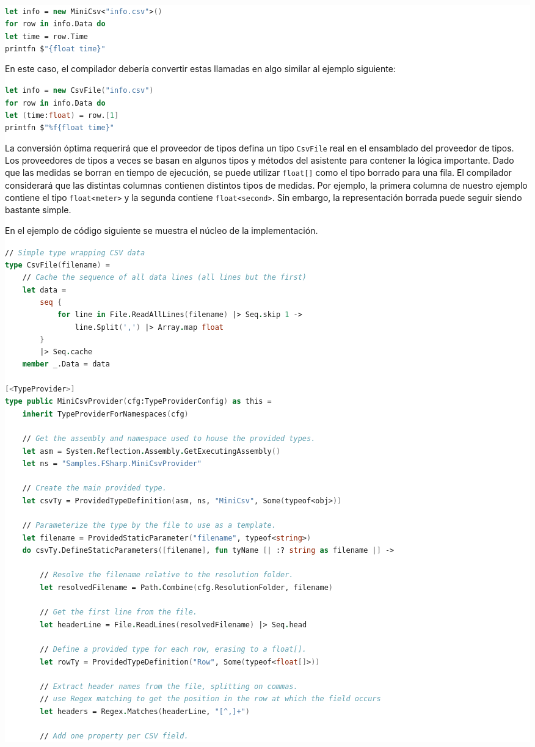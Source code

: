 ```fsharp
let info = new MiniCsv<"info.csv">()
for row in info.Data do
let time = row.Time
printfn $"{float time}"
```

En este caso, el compilador debería convertir estas llamadas en algo similar al ejemplo siguiente:

```fsharp
let info = new CsvFile("info.csv")
for row in info.Data do
let (time:float) = row.[1]
printfn $"%f{float time}"
```

La conversión óptima requerirá que el proveedor de tipos defina un tipo `CsvFile` real en el ensamblado del proveedor de tipos. Los proveedores de tipos a veces se basan en algunos tipos y métodos del asistente para contener la lógica importante. Dado que las medidas se borran en tiempo de ejecución, se puede utilizar `float[]` como el tipo borrado para una fila. El compilador considerará que las distintas columnas contienen distintos tipos de medidas. Por ejemplo, la primera columna de nuestro ejemplo contiene el tipo `float<meter>` y la segunda contiene `float<second>`. Sin embargo, la representación borrada puede seguir siendo bastante simple.

En el ejemplo de código siguiente se muestra el núcleo de la implementación.

```fsharp
// Simple type wrapping CSV data
type CsvFile(filename) =
    // Cache the sequence of all data lines (all lines but the first)
    let data =
        seq {
            for line in File.ReadAllLines(filename) |> Seq.skip 1 ->
                line.Split(',') |> Array.map float
        }
        |> Seq.cache
    member _.Data = data

[<TypeProvider>]
type public MiniCsvProvider(cfg:TypeProviderConfig) as this =
    inherit TypeProviderForNamespaces(cfg)

    // Get the assembly and namespace used to house the provided types.
    let asm = System.Reflection.Assembly.GetExecutingAssembly()
    let ns = "Samples.FSharp.MiniCsvProvider"

    // Create the main provided type.
    let csvTy = ProvidedTypeDefinition(asm, ns, "MiniCsv", Some(typeof<obj>))

    // Parameterize the type by the file to use as a template.
    let filename = ProvidedStaticParameter("filename", typeof<string>)
    do csvTy.DefineStaticParameters([filename], fun tyName [| :? string as filename |] ->

        // Resolve the filename relative to the resolution folder.
        let resolvedFilename = Path.Combine(cfg.ResolutionFolder, filename)

        // Get the first line from the file.
        let headerLine = File.ReadLines(resolvedFilename) |> Seq.head

        // Define a provided type for each row, erasing to a float[].
        let rowTy = ProvidedTypeDefinition("Row", Some(typeof<float[]>))

        // Extract header names from the file, splitting on commas.
        // use Regex matching to get the position in the row at which the field occurs
        let headers = Regex.Matches(headerLine, "[^,]+")

        // Add one property per CSV field.
```